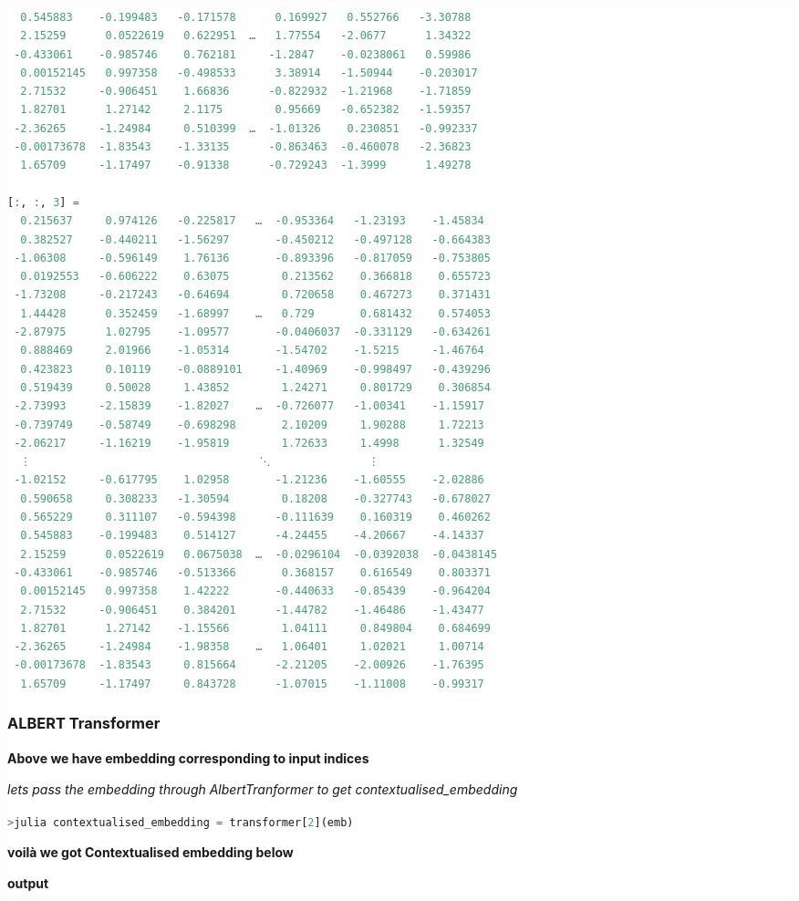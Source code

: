 ```julia
  0.545883    -0.199483   -0.171578      0.169927   0.552766   -3.30788
  2.15259      0.0522619   0.622951  …   1.77554   -2.0677      1.34322
 -0.433061    -0.985746    0.762181     -1.2847    -0.0238061   0.59986
  0.00152145   0.997358   -0.498533      3.38914   -1.50944    -0.203017
  2.71532     -0.906451    1.66836      -0.822932  -1.21968    -1.71859
  1.82701      1.27142     2.1175        0.95669   -0.652382   -1.59357
 -2.36265     -1.24984     0.510399  …  -1.01326    0.230851   -0.992337
 -0.00173678  -1.83543    -1.33135      -0.863463  -0.460078   -2.36823
  1.65709     -1.17497    -0.91338      -0.729243  -1.3999      1.49278

[:, :, 3] =
  0.215637     0.974126   -0.225817   …  -0.953364   -1.23193    -1.45834
  0.382527    -0.440211   -1.56297       -0.450212   -0.497128   -0.664383
 -1.06308     -0.596149    1.76136       -0.893396   -0.817059   -0.753805
  0.0192553   -0.606222    0.63075        0.213562    0.366818    0.655723
 -1.73208     -0.217243   -0.64694        0.720658    0.467273    0.371431
  1.44428      0.352459   -1.68997    …   0.729       0.681432    0.574053
 -2.87975      1.02795    -1.09577       -0.0406037  -0.331129   -0.634261
  0.888469     2.01966    -1.05314       -1.54702    -1.5215     -1.46764
  0.423823     0.10119    -0.0889101     -1.40969    -0.998497   -0.439296
  0.519439     0.50028     1.43852        1.24271     0.801729    0.306854
 -2.73993     -2.15839    -1.82027    …  -0.726077   -1.00341    -1.15917
 -0.739749    -0.58749    -0.698298       2.10209     1.90288     1.72213
 -2.06217     -1.16219    -1.95819        1.72633     1.4998      1.32549
  ⋮                                   ⋱               ⋮          
 -1.02152     -0.617795    1.02958       -1.21236    -1.60555    -2.02886
  0.590658     0.308233   -1.30594        0.18208    -0.327743   -0.678027
  0.565229     0.311107   -0.594398      -0.111639    0.160319    0.460262
  0.545883    -0.199483    0.514127      -4.24455    -4.20667    -4.14337
  2.15259      0.0522619   0.0675038  …  -0.0296104  -0.0392038  -0.0438145
 -0.433061    -0.985746   -0.513366       0.368157    0.616549    0.803371
  0.00152145   0.997358    1.42222       -0.440633   -0.85439    -0.964204
  2.71532     -0.906451    0.384201      -1.44782    -1.46486    -1.43477
  1.82701      1.27142    -1.15566        1.04111     0.849804    0.684699
 -2.36265     -1.24984    -1.98358    …   1.06401     1.02021     1.00714
 -0.00173678  -1.83543     0.815664      -2.21205    -2.00926    -1.76395
  1.65709     -1.17497     0.843728      -1.07015    -1.11008    -0.99317
```


### ALBERT Transformer
**Above we have embedding corresponding to input indices**

*lets pass the embedding through AlbertTranformer to get contextualised_embedding*

```julia
>julia contextualised_embedding = transformer[2](emb)
```

**voilà we got Contextualised embedding below** 

**output**
